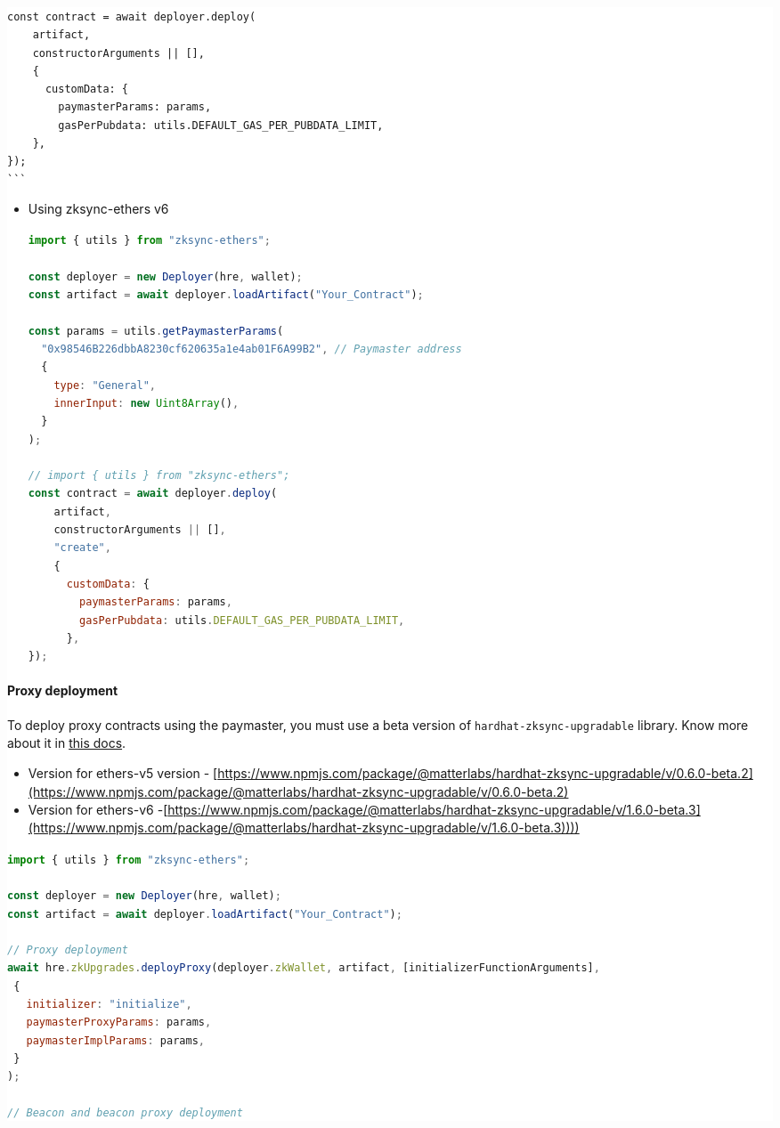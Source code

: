     const contract = await deployer.deploy(
    	artifact,
    	constructorArguments || [], 
    	{
    	  customData: {
    	    paymasterParams: params,
    	    gasPerPubdata: utils.DEFAULT_GAS_PER_PUBDATA_LIMIT,
    	},
    });
    ```
*   Using zksync-ethers v6

    ```jsx
    import { utils } from "zksync-ethers";

    const deployer = new Deployer(hre, wallet);
    const artifact = await deployer.loadArtifact("Your_Contract");

    const params = utils.getPaymasterParams(
      "0x98546B226dbbA8230cf620635a1e4ab01F6A99B2", // Paymaster address
      {
        type: "General",
        innerInput: new Uint8Array(),
      }
    );

    // import { utils } from "zksync-ethers";
    const contract = await deployer.deploy(
    	artifact,
    	constructorArguments || [],
    	"create",
    	{
    	  customData: {
    	    paymasterParams: params,
    	    gasPerPubdata: utils.DEFAULT_GAS_PER_PUBDATA_LIMIT,
    	  },
    });
    ```

#### Proxy deployment

To deploy proxy contracts using the paymaster, you must use a beta version of `hardhat-zksync-upgradable` library. Know more about it in [this docs](https://docs.zksync.io/build/tooling/hardhat/plugins/hardhat-zksync-upgradable).

* Version for ethers-v5 version - [https://www.npmjs.com/package/@matterlabs/hardhat-zksync-upgradable/v/0.6.0-beta.2](https://www.npmjs.com/package/@matterlabs/hardhat-zksync-upgradable/v/0.6.0-beta.2)
* Version for ethers-v6 -[https://www.npmjs.com/package/@matterlabs/hardhat-zksync-upgradable/v/1.6.0-beta.3](https://www.npmjs.com/package/@matterlabs/hardhat-zksync-upgradable/v/1.6.0-beta.3))))

```jsx
import { utils } from "zksync-ethers";

const deployer = new Deployer(hre, wallet);
const artifact = await deployer.loadArtifact("Your_Contract");

// Proxy deployment
await hre.zkUpgrades.deployProxy(deployer.zkWallet, artifact, [initializerFunctionArguments], 
 {
   initializer: "initialize",
   paymasterProxyParams: params,
   paymasterImplParams: params,
 }
);

// Beacon and beacon proxy deployment
```